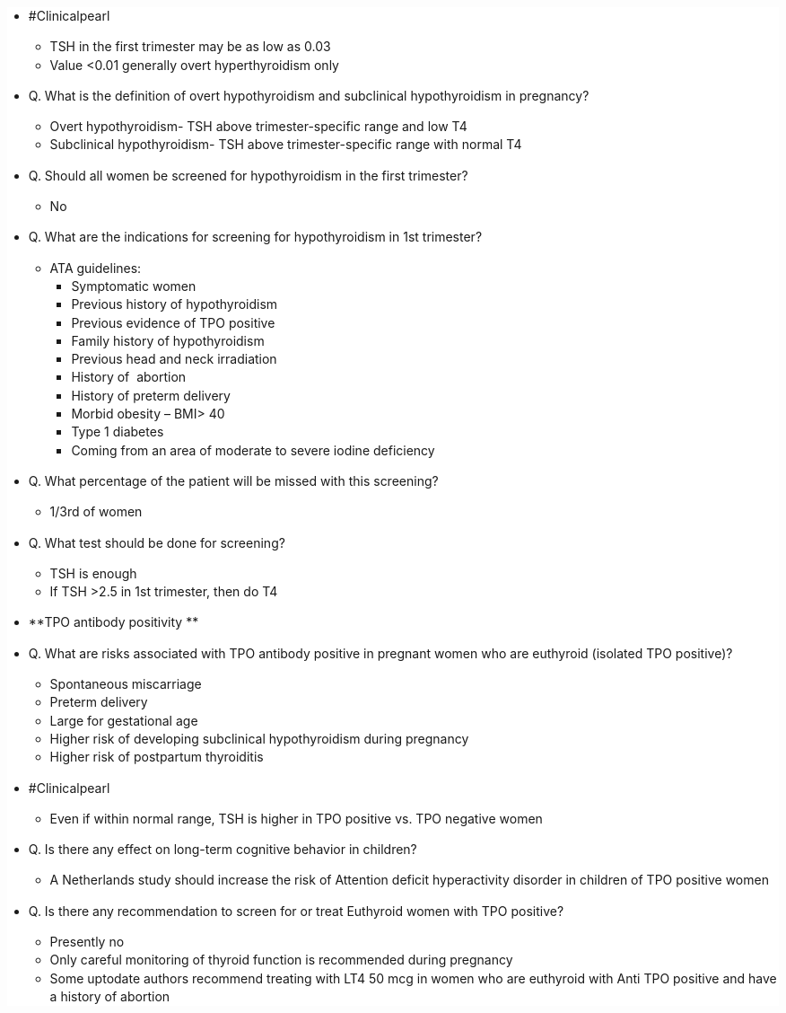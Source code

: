 
- #Clinicalpearl
    - TSH in the first trimester may be as low as 0.03
    - Value <0.01 generally overt hyperthyroidism only


- Q. What is the definition of overt hypothyroidism and subclinical hypothyroidism in pregnancy?
    - Overt hypothyroidism- TSH above trimester-specific range and low T4
    - Subclinical hypothyroidism- TSH above trimester-specific range with normal T4


- Q. Should all women be screened for hypothyroidism in the first trimester?
    - No


- Q. What are the indications for screening for hypothyroidism in 1st trimester?
    - ATA guidelines:
        - Symptomatic women
        - Previous history of hypothyroidism
        - Previous evidence of TPO positive
        - Family history of hypothyroidism
        - Previous head and neck irradiation
        - History of  abortion
        - History of preterm delivery
        - Morbid obesity – BMI> 40
        - Type 1 diabetes
        - Coming from an area of moderate to severe iodine deficiency


- Q. What percentage of the patient will be missed with this screening?
    - 1/3rd of women


- Q. What test should be done for screening?
    - TSH is enough
    - If TSH >2.5 in 1st trimester, then do T4


- **TPO antibody positivity **


- Q. What are risks associated with TPO antibody positive in pregnant women who are euthyroid (isolated TPO positive)?
    - Spontaneous miscarriage
    - Preterm delivery
    - Large for gestational age
    - Higher risk of developing subclinical hypothyroidism during pregnancy
    - Higher risk of postpartum thyroiditis


- #Clinicalpearl
    - Even if within normal range, TSH is higher in TPO positive vs. TPO negative women


- Q. Is there any effect on long-term cognitive behavior in children?
    - A Netherlands study should increase the risk of Attention deficit hyperactivity disorder in children of TPO positive women


- Q. Is there any recommendation to screen for or treat Euthyroid women with TPO positive?
    - Presently no
    - Only careful monitoring of thyroid function is recommended during pregnancy
    - Some uptodate authors recommend treating with LT4 50 mcg in women who are euthyroid with Anti TPO positive and have a history of abortion
